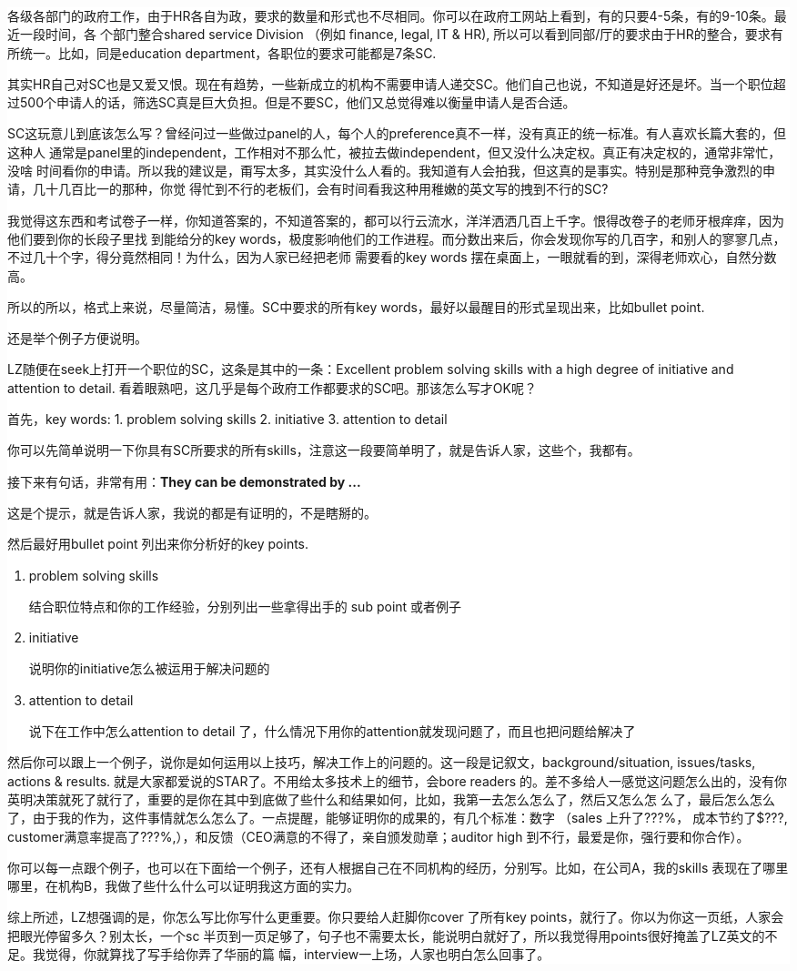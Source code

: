 各级各部门的政府工作，由于HR各自为政，要求的数量和形式也不尽相同。你可以在政府工网站上看到，有的只要4-5条，有的9-10条。最近一段时间，各
个部门整合shared service Division （例如 finance, legal, IT & HR), 
所以可以看到同部/厅的要求由于HR的整合，要求有所统一。比如，同是education department，各职位的要求可能都是7条SC.  
  
其实HR自己对SC也是又爱又恨。现在有趋势，一些新成立的机构不需要申请人递交SC。他们自己也说，不知道是好还是坏。当一个职位超过500个申请人的话，筛选SC真是巨大负担。但是不要SC，他们又总觉得难以衡量申请人是否合适。  
  
SC这玩意儿到底该怎么写？曾经问过一些做过panel的人，每个人的preference真不一样，没有真正的统一标准。有人喜欢长篇大套的，但这种人
通常是panel里的independent，工作相对不那么忙，被拉去做independent，但又没什么决定权。真正有决定权的，通常非常忙，没啥
时间看你的申请。所以我的建议是，甭写太多，其实没什么人看的。我知道有人会拍我，但这真的是事实。特别是那种竞争激烈的申请，几十几百比一的那种，你觉
得忙到不行的老板们，会有时间看我这种用稚嫩的英文写的拽到不行的SC?  
  
我觉得这东西和考试卷子一样，你知道答案的，不知道答案的，都可以行云流水，洋洋洒洒几百上千字。恨得改卷子的老师牙根痒痒，因为他们要到你的长段子里找
到能给分的key 
words，极度影响他们的工作进程。而分数出来后，你会发现你写的几百字，和别人的寥寥几点，不过几十个字，得分竟然相同！为什么，因为人家已经把老师
需要看的key words 摆在桌面上，一眼就看的到，深得老师欢心，自然分数高。  
  
所以的所以，格式上来说，尽量简洁，易懂。SC中要求的所有key words，最好以最醒目的形式呈现出来，比如bullet point.  
  
还是举个例子方便说明。  
  
LZ随便在seek上打开一个职位的SC，这条是其中的一条：Excellent problem solving skills with a 
high degree of initiative and attention to detail. 
看着眼熟吧，这几乎是每个政府工作都要求的SC吧。那该怎么写才OK呢？  
  
首先，key words: 1. problem solving skills 2. initiative 3. attention to detail  
  
你可以先简单说明一下你具有SC所要求的所有skills，注意这一段要简单明了，就是告诉人家，这些个，我都有。  
  
接下来有句话，非常有用：**They can be demonstrated by ...**  
  
这是个提示，就是告诉人家，我说的都是有证明的，不是瞎掰的。  
  
然后最好用bullet point 列出来你分析好的key points.   
  
1. problem solving skills   
  
   结合职位特点和你的工作经验，分别列出一些拿得出手的 sub point 或者例子  
  
2. initiative   
  
   说明你的initiative怎么被运用于解决问题的  
  
3. attention to detail  
  
   说下在工作中怎么attention to detail 了，什么情况下用你的attention就发现问题了，而且也把问题给解决了  
  
然后你可以跟上一个例子，说你是如何运用以上技巧，解决工作上的问题的。这一段是记叙文，background/situation, 
issues/tasks, actions & results. 就是大家都爱说的STAR了。不用给太多技术上的细节，会bore 
readers 
的。差不多给人一感觉这问题怎么出的，没有你英明决策就死了就行了，重要的是你在其中到底做了些什么和结果如何，比如，我第一去怎么怎么了，然后又怎么怎
么了，最后怎么怎么了，由于我的作为，这件事情就怎么怎么了。一点提醒，能够证明你的成果的，有几个标准：数字 （sales 上升了???%， 
成本节约了$???, customer满意率提高了???%,），和反馈（CEO满意的不得了，亲自颁发勋章；auditor high 
到不行，最爱是你，强行要和你合作）。  
  
你可以每一点跟个例子，也可以在下面给一个例子，还有人根据自己在不同机构的经历，分别写。比如，在公司A，我的skills 表现在了哪里哪里，在机构B，我做了些什么什么可以证明我这方面的实力。  
  
综上所述，LZ想强调的是，你怎么写比你写什么更重要。你只要给人赶脚你cover 了所有key 
points，就行了。你以为你这一页纸，人家会把眼光停留多久？别太长，一个sc 
半页到一页足够了，句子也不需要太长，能说明白就好了，所以我觉得用points很好掩盖了LZ英文的不足。我觉得，你就算找了写手给你弄了华丽的篇
幅，interview一上场，人家也明白怎么回事了。  
  
